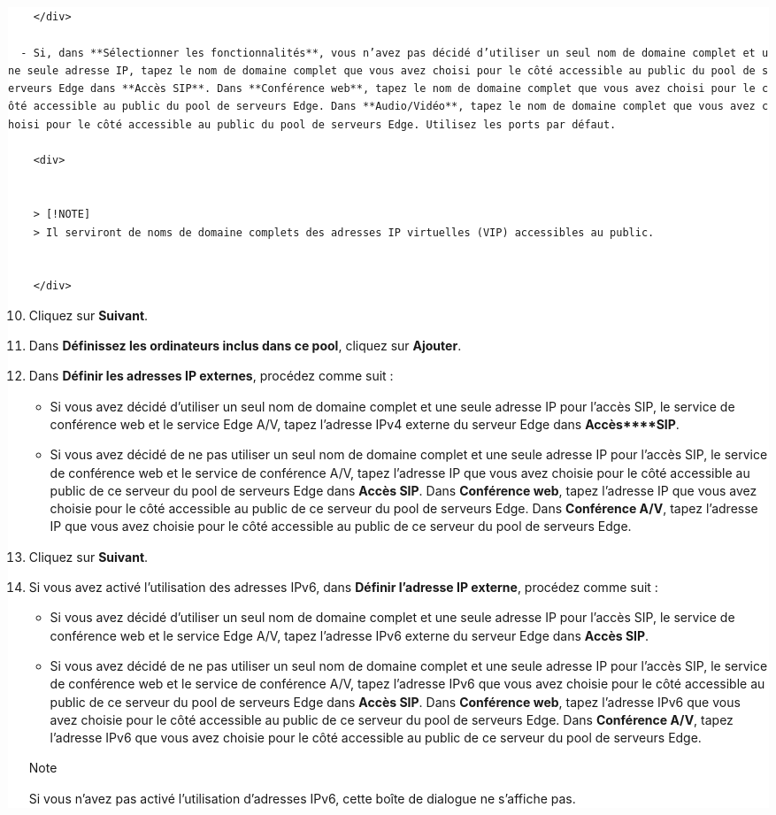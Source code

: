         
        </div>
    
      - Si, dans **Sélectionner les fonctionnalités**, vous n’avez pas décidé d’utiliser un seul nom de domaine complet et une seule adresse IP, tapez le nom de domaine complet que vous avez choisi pour le côté accessible au public du pool de serveurs Edge dans **Accès SIP**. Dans **Conférence web**, tapez le nom de domaine complet que vous avez choisi pour le côté accessible au public du pool de serveurs Edge. Dans **Audio/Vidéo**, tapez le nom de domaine complet que vous avez choisi pour le côté accessible au public du pool de serveurs Edge. Utilisez les ports par défaut.
        
        <div>
        

        > [!NOTE]  
        > Il serviront de noms de domaine complets des adresses IP virtuelles (VIP) accessibles au public.

        
        </div>

10. Cliquez sur **Suivant**.

11. Dans **Définissez les ordinateurs inclus dans ce pool**, cliquez sur **Ajouter**.

12. Dans **Définir les adresses IP externes**, procédez comme suit :
    
      - Si vous avez décidé d’utiliser un seul nom de domaine complet et une seule adresse IP pour l’accès SIP, le service de conférence web et le service Edge A/V, tapez l’adresse IPv4 externe du serveur Edge dans **Accès****SIP**.
    
      - Si vous avez décidé de ne pas utiliser un seul nom de domaine complet et une seule adresse IP pour l’accès SIP, le service de conférence web et le service de conférence A/V, tapez l’adresse IP que vous avez choisie pour le côté accessible au public de ce serveur du pool de serveurs Edge dans **Accès SIP**. Dans **Conférence web**, tapez l’adresse IP que vous avez choisie pour le côté accessible au public de ce serveur du pool de serveurs Edge. Dans **Conférence A/V**, tapez l’adresse IP que vous avez choisie pour le côté accessible au public de ce serveur du pool de serveurs Edge.

13. Cliquez sur **Suivant**.

14. Si vous avez activé l’utilisation des adresses IPv6, dans **Définir l’adresse IP externe**, procédez comme suit :
    
      - Si vous avez décidé d’utiliser un seul nom de domaine complet et une seule adresse IP pour l’accès SIP, le service de conférence web et le service Edge A/V, tapez l’adresse IPv6 externe du serveur Edge dans **Accès SIP**.
    
      - Si vous avez décidé de ne pas utiliser un seul nom de domaine complet et une seule adresse IP pour l’accès SIP, le service de conférence web et le service de conférence A/V, tapez l’adresse IPv6 que vous avez choisie pour le côté accessible au public de ce serveur du pool de serveurs Edge dans **Accès SIP**. Dans **Conférence web**, tapez l’adresse IPv6 que vous avez choisie pour le côté accessible au public de ce serveur du pool de serveurs Edge. Dans **Conférence A/V**, tapez l’adresse IPv6 que vous avez choisie pour le côté accessible au public de ce serveur du pool de serveurs Edge.
    
    <div>
    

    > [!NOTE]  
    > Si vous n’avez pas activé l’utilisation d’adresses IPv6, cette boîte de dialogue ne s’affiche pas.

    
    </div>
